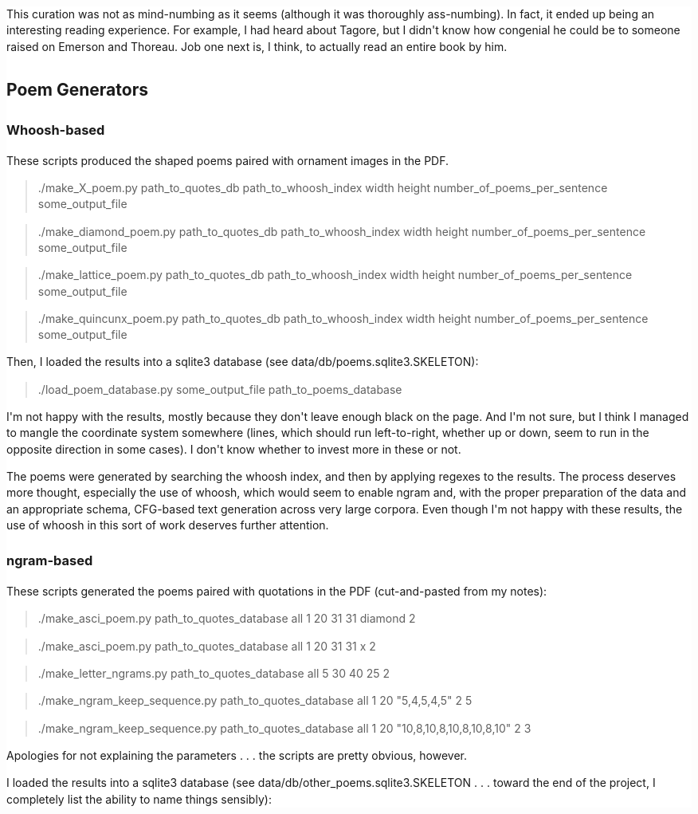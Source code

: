 This curation was not as mind-numbing as it seems (although it was thoroughly ass-numbing).  In fact, it ended up being an interesting reading experience.  For example, I had heard about Tagore, but I didn't know how congenial he could be to someone raised on Emerson and Thoreau.  Job one next is, I think, to actually read an entire book by him.


## Poem Generators

### Whoosh-based

These scripts produced the shaped poems paired with ornament images in the PDF.

>   ./make_X_poem.py path_to_quotes_db path_to_whoosh_index width height number_of_poems_per_sentence some_output_file

>   ./make_diamond_poem.py path_to_quotes_db path_to_whoosh_index width height number_of_poems_per_sentence some_output_file

>   ./make_lattice_poem.py path_to_quotes_db path_to_whoosh_index width height number_of_poems_per_sentence some_output_file

>   ./make_quincunx_poem.py path_to_quotes_db path_to_whoosh_index width height number_of_poems_per_sentence some_output_file
                
Then, I loaded the results into a sqlite3 database (see data/db/poems.sqlite3.SKELETON):

>   ./load_poem_database.py some_output_file path_to_poems_database

I'm not happy with the results, mostly because they don't leave enough black on the page.  And I'm not sure, but I think I managed to mangle the coordinate system somewhere (lines, which should run left-to-right, whether up or down, seem to run in the opposite direction in some cases).  I don't know whether to invest more in these or not.

The poems were generated by searching the whoosh index, and then by applying regexes to the results.  The process deserves more thought, especially the use of whoosh, which would seem to enable ngram and, with the proper preparation of the data and an appropriate schema, CFG-based text generation across very large corpora.  Even though I'm not happy with these results, the use of whoosh in this sort of work deserves further attention.
 

### ngram-based

These scripts generated the poems paired with quotations in the PDF (cut-and-pasted from my notes):
                
>   ./make_asci_poem.py path_to_quotes_database all 1 20 31 31 diamond 2 

>   ./make_asci_poem.py path_to_quotes_database all 1 20 31 31 x 2 

>   ./make_letter_ngrams.py path_to_quotes_database all 5 30 40 25 2

>   ./make_ngram_keep_sequence.py path_to_quotes_database all 1 20 "5,4,5,4,5" 2 5 

>   ./make_ngram_keep_sequence.py path_to_quotes_database all 1 20 "10,8,10,8,10,8,10,8,10" 2 3 

Apologies for not explaining the parameters . . . the scripts are pretty obvious, however.

I loaded the results into a sqlite3 database (see data/db/other_poems.sqlite3.SKELETON . . . toward the end of the project, I completely list the ability to name things sensibly):
